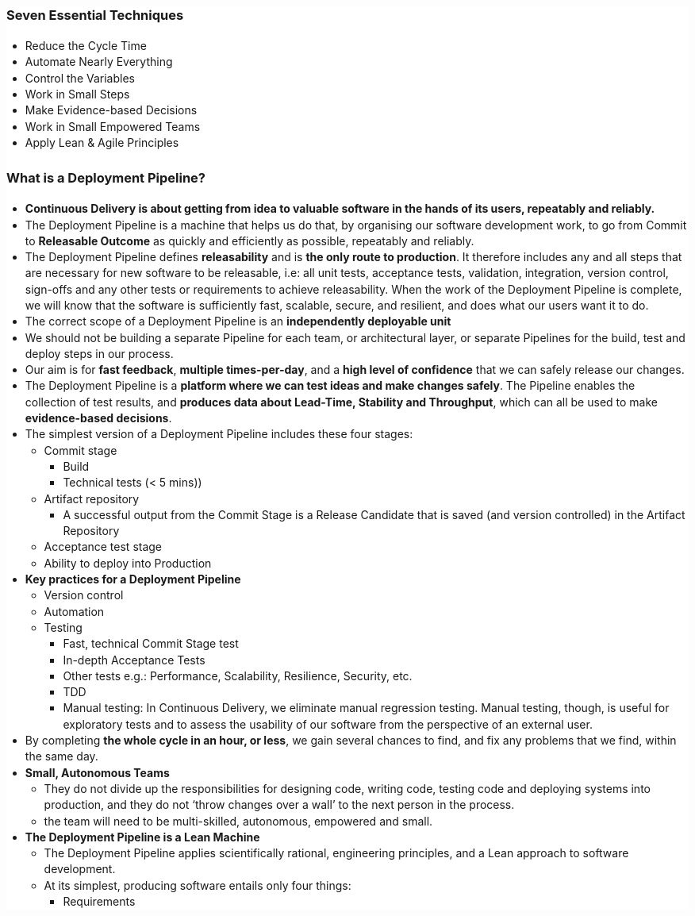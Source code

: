 ### Seven Essential Techniques

- Reduce the Cycle Time
- Automate Nearly Everything
- Control the Variables
- Work in Small Steps
- Make Evidence-based Decisions
- Work in Small Empowered Teams
- Apply Lean & Agile Principles

### What is a Deployment Pipeline?

- **Continuous Delivery is about getting from idea to valuable software in the hands of its users, repeatably and reliably.**
- The Deployment Pipeline is a machine that helps us do that, by organising our software development work, to go from Commit to **Releasable Outcome** as quickly and efficiently as possible, repeatably and reliably.
- The Deployment Pipeline defines **releasability** and is **the only route to production**. It therefore includes any and all steps that are necessary for new software to be releasable, i.e: all unit tests, acceptance tests, validation, integration, version control, sign-offs and any other tests or requirements to achieve releasability. When the work of the Deployment Pipeline is complete, we will know that the software is sufficiently fast, scalable, secure, and resilient, and does what our users want it to do.
- The correct scope of a Deployment Pipeline is an **independently deployable unit**
- We should not be building a separate Pipeline for each team, or architectural layer, or separate Pipelines for the build, test and deploy steps in our process.
- Our aim is for **fast feedback**, **multiple times-per-day**, and a **high level of confidence** that we can safely release our changes.
- The Deployment Pipeline is a **platform where we can test ideas and make changes safely**. The Pipeline enables the collection of test results, and **produces data about Lead-Time, Stability and Throughput**, which can all be used to make **evidence-based decisions**.
- The simplest version of a Deployment Pipeline includes these four stages:
  - Commit stage
    - Build
    - Technical tests (< 5 mins))
  - Artifact repository
    - A successful output from the Commit Stage is a Release Candidate that is saved (and version controlled) in the Artifact Repository
  - Acceptance test stage
  - Ability to deploy into Production
- **Key practices for a Deployment Pipeline**
  - Version control
  - Automation
  - Testing
    - Fast, technical Commit Stage test
    - In-depth Acceptance Tests
    - Other tests e.g.: Performance, Scalability, Resilience, Security, etc.
    - TDD
    - Manual testing: In Continuous Delivery, we eliminate manual regression testing. Manual testing, though, is useful for exploratory tests and to assess the usability of our software from the perspective of an external user.
- By completing **the whole cycle in an hour, or less**, we gain several chances to find, and fix any problems that we find, within the same day.
- **Small, Autonomous Teams**
  - They do not divide up the responsibilities for designing code, writing code, testing code and deploying systems into production, and they do not ‘throw changes over a wall’ to the next person in the process.
  - the team will need to be multi-skilled, autonomous, empowered and small.
- **The Deployment Pipeline is a Lean Machine**
  - The Deployment Pipeline applies scientifically rational, engineering principles, and a Lean approach to software development.
  - At its simplest, producing software entails only four things:
    - Requirements
